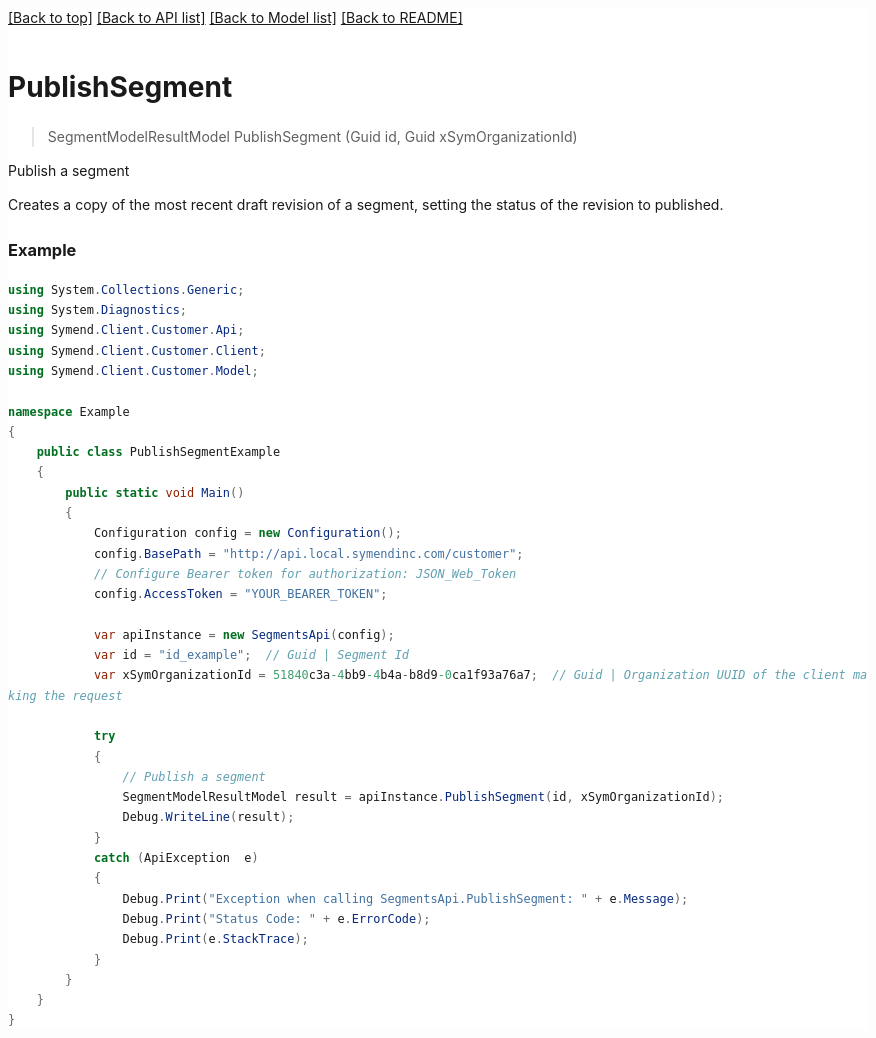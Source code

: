 [[Back to top]](#) [[Back to API list]](../README.md#documentation-for-api-endpoints) [[Back to Model list]](../README.md#documentation-for-models) [[Back to README]](../README.md)

<a name="publishsegment"></a>
# **PublishSegment**
> SegmentModelResultModel PublishSegment (Guid id, Guid xSymOrganizationId)

Publish a segment

Creates a copy of the most recent draft revision of a segment, setting the status of the revision to published.

### Example
```csharp
using System.Collections.Generic;
using System.Diagnostics;
using Symend.Client.Customer.Api;
using Symend.Client.Customer.Client;
using Symend.Client.Customer.Model;

namespace Example
{
    public class PublishSegmentExample
    {
        public static void Main()
        {
            Configuration config = new Configuration();
            config.BasePath = "http://api.local.symendinc.com/customer";
            // Configure Bearer token for authorization: JSON_Web_Token
            config.AccessToken = "YOUR_BEARER_TOKEN";

            var apiInstance = new SegmentsApi(config);
            var id = "id_example";  // Guid | Segment Id
            var xSymOrganizationId = 51840c3a-4bb9-4b4a-b8d9-0ca1f93a76a7;  // Guid | Organization UUID of the client making the request

            try
            {
                // Publish a segment
                SegmentModelResultModel result = apiInstance.PublishSegment(id, xSymOrganizationId);
                Debug.WriteLine(result);
            }
            catch (ApiException  e)
            {
                Debug.Print("Exception when calling SegmentsApi.PublishSegment: " + e.Message);
                Debug.Print("Status Code: " + e.ErrorCode);
                Debug.Print(e.StackTrace);
            }
        }
    }
}
```
